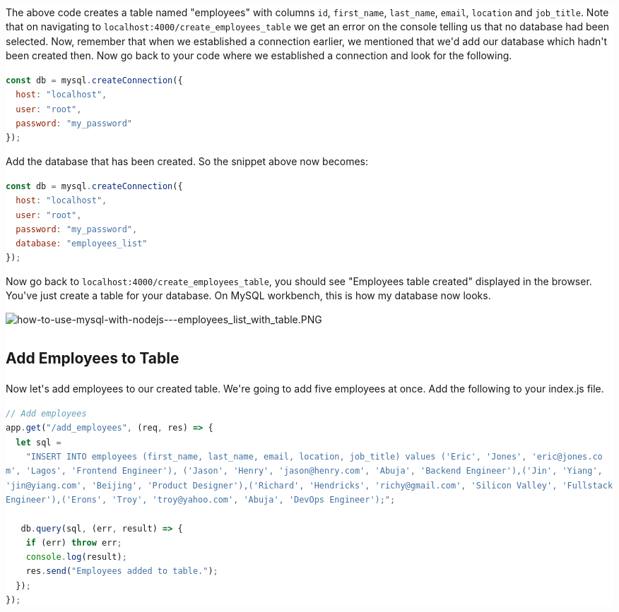 The above code creates a table named "employees" with columns `id`, `first_name`, `last_name`, `email`, `location` and `job_title`. Note that on navigating to `localhost:4000/create_employees_table` we get an error on the console telling us that no database had been selected. Now, remember that when we established a connection earlier, we mentioned that we'd add our database which hadn't been created then. Now go back to your code where we established a connection and look for the following. 

```js
const db = mysql.createConnection({
  host: "localhost",
  user: "root",
  password: "my_password"
});
```

Add the database that has been created. So the snippet above now becomes:

```js
const db = mysql.createConnection({
  host: "localhost",
  user: "root",
  password: "my_password",
  database: "employees_list"
});
```

Now go back to `localhost:4000/create_employees_table`, you should see "Employees table created" displayed in the browser. You've just create a table for your database. On MySQL workbench, this is how my database now looks.

![how-to-use-mysql-with-nodejs---employees_list_with_table.PNG](/media/how-to-use-mysql-with-nodejs---employees_list_with_table.PNG)


## Add Employees to Table

Now let's add employees to our created table. We're going to add five employees at once. Add the following to your index.js file.

```js
// Add employees
app.get("/add_employees", (req, res) => {
  let sql =
    "INSERT INTO employees (first_name, last_name, email, location, job_title) values ('Eric', 'Jones', 'eric@jones.com', 'Lagos', 'Frontend Engineer'), ('Jason', 'Henry', 'jason@henry.com', 'Abuja', 'Backend Engineer'),('Jin', 'Yiang', 'jin@yiang.com', 'Beijing', 'Product Designer'),('Richard', 'Hendricks', 'richy@gmail.com', 'Silicon Valley', 'Fullstack Engineer'),('Erons', 'Troy', 'troy@yahoo.com', 'Abuja', 'DevOps Engineer');";

   db.query(sql, (err, result) => {
    if (err) throw err;
    console.log(result);
    res.send("Employees added to table.");
  });
});
```
